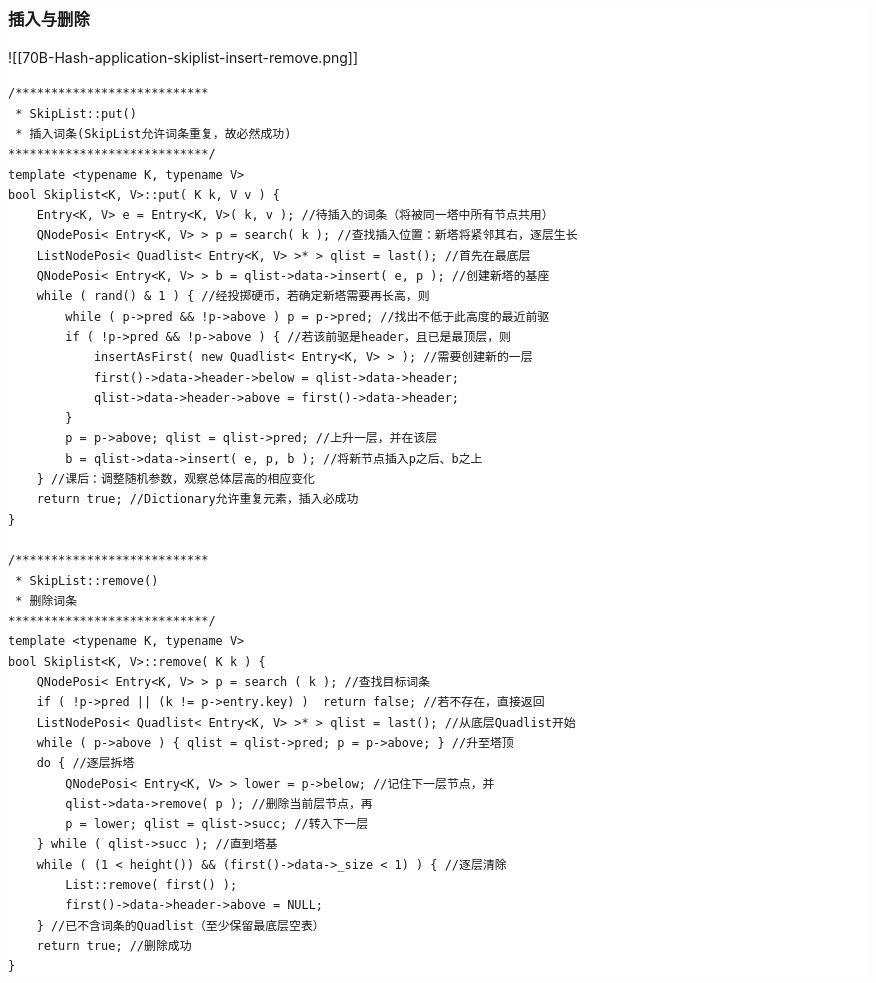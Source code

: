 ### 插入与删除
![[70B-Hash-application-skiplist-insert-remove.png]]

```
/***************************
 * SkipList::put()
 * 插入词条(SkipList允许词条重复，故必然成功)
****************************/
template <typename K, typename V>
bool Skiplist<K, V>::put( K k, V v ) { 
	Entry<K, V> e = Entry<K, V>( k, v ); //待插入的词条（将被同一塔中所有节点共用）
	QNodePosi< Entry<K, V> > p = search( k ); //查找插入位置：新塔将紧邻其右，逐层生长
	ListNodePosi< Quadlist< Entry<K, V> >* > qlist = last(); //首先在最底层
	QNodePosi< Entry<K, V> > b = qlist->data->insert( e, p ); //创建新塔的基座
	while ( rand() & 1 ) { //经投掷硬币，若确定新塔需要再长高，则
	    while ( p->pred && !p->above ) p = p->pred; //找出不低于此高度的最近前驱
		if ( !p->pred && !p->above ) { //若该前驱是header，且已是最顶层，则
			insertAsFirst( new Quadlist< Entry<K, V> > ); //需要创建新的一层
			first()->data->header->below = qlist->data->header;
			qlist->data->header->above = first()->data->header;
		}
	    p = p->above; qlist = qlist->pred; //上升一层，并在该层
	    b = qlist->data->insert( e, p, b ); //将新节点插入p之后、b之上
	} //课后：调整随机参数，观察总体层高的相应变化
	return true; //Dictionary允许重复元素，插入必成功
}

/***************************
 * SkipList::remove()
 * 删除词条
****************************/
template <typename K, typename V>
bool Skiplist<K, V>::remove( K k ) { 
	QNodePosi< Entry<K, V> > p = search ( k ); //查找目标词条
	if ( !p->pred || (k != p->entry.key) )  return false; //若不存在，直接返回
	ListNodePosi< Quadlist< Entry<K, V> >* > qlist = last(); //从底层Quadlist开始
	while ( p->above ) { qlist = qlist->pred; p = p->above; } //升至塔顶
	do { //逐层拆塔
	    QNodePosi< Entry<K, V> > lower = p->below; //记住下一层节点，并
	    qlist->data->remove( p ); //删除当前层节点，再
	    p = lower; qlist = qlist->succ; //转入下一层
	} while ( qlist->succ ); //直到塔基
	while ( (1 < height()) && (first()->data->_size < 1) ) { //逐层清除
	    List::remove( first() ); 
	    first()->data->header->above = NULL;
	} //已不含词条的Quadlist（至少保留最底层空表）
	return true; //删除成功
}
```